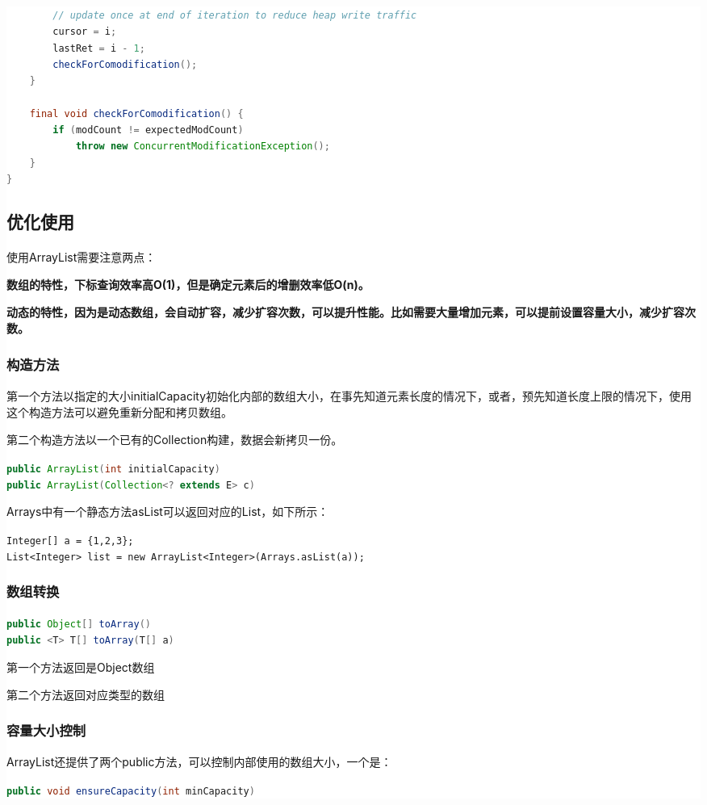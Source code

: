 ```java
        // update once at end of iteration to reduce heap write traffic
        cursor = i;
        lastRet = i - 1;
        checkForComodification();
    }

    final void checkForComodification() {
        if (modCount != expectedModCount)
            throw new ConcurrentModificationException();
    }
}
```

## 优化使用

使用ArrayList需要注意两点：

**数组的特性，下标查询效率高O(1)，但是确定元素后的增删效率低O(n)。**

**动态的特性，因为是动态数组，会自动扩容，减少扩容次数，可以提升性能。比如需要大量增加元素，可以提前设置容量大小，减少扩容次数。**

### 构造方法

第一个方法以指定的大小initialCapacity初始化内部的数组大小，在事先知道元素长度的情况下，或者，预先知道长度上限的情况下，使用这个构造方法可以避免重新分配和拷贝数组。

第二个构造方法以一个已有的Collection构建，数据会新拷贝一份。

```java
public ArrayList(int initialCapacity)
public ArrayList(Collection<? extends E> c)
```

Arrays中有一个静态方法asList可以返回对应的List，如下所示：

```
Integer[] a = {1,2,3};
List<Integer> list = new ArrayList<Integer>(Arrays.asList(a));
```

### 数组转换

```java
public Object[] toArray()
public <T> T[] toArray(T[] a) 
```

第一个方法返回是Object数组

第二个方法返回对应类型的数组



### 容量大小控制

ArrayList还提供了两个public方法，可以控制内部使用的数组大小，一个是：

```java
public void ensureCapacity(int minCapacity)
```
